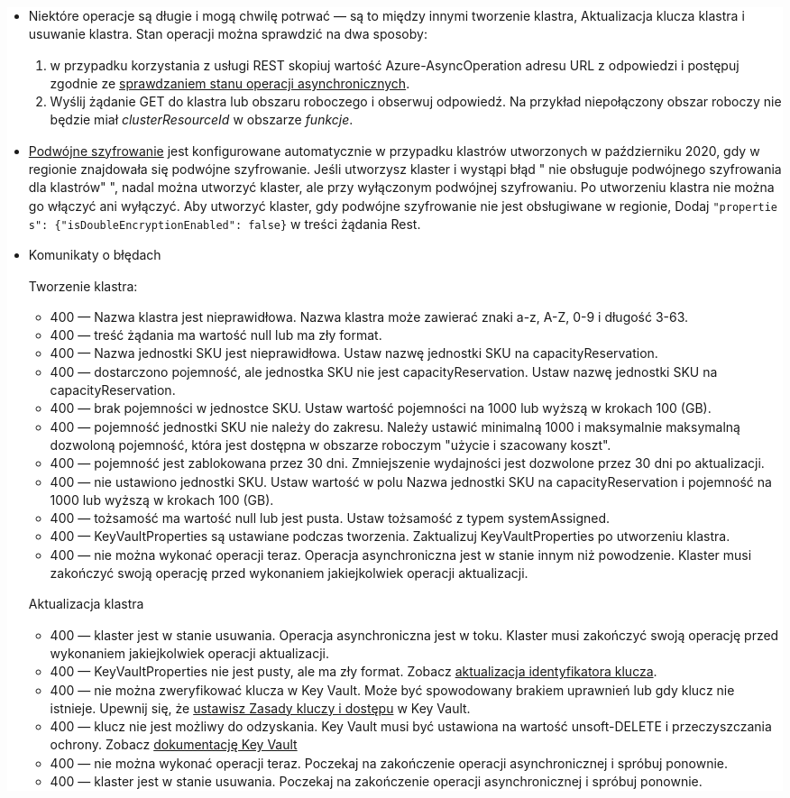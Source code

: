 - Niektóre operacje są długie i mogą chwilę potrwać — są to między innymi tworzenie klastra, Aktualizacja klucza klastra i usuwanie klastra. Stan operacji można sprawdzić na dwa sposoby:
  1. w przypadku korzystania z usługi REST skopiuj wartość Azure-AsyncOperation adresu URL z odpowiedzi i postępuj zgodnie ze [sprawdzaniem stanu operacji asynchronicznych](#asynchronous-operations-and-status-check).
  2. Wyślij żądanie GET do klastra lub obszaru roboczego i obserwuj odpowiedź. Na przykład niepołączony obszar roboczy nie będzie miał *clusterResourceId* w obszarze *funkcje*.

- [Podwójne szyfrowanie](../../storage/common/storage-service-encryption.md#doubly-encrypt-data-with-infrastructure-encryption) jest konfigurowane automatycznie w przypadku klastrów utworzonych w październiku 2020, gdy w regionie znajdowała się podwójne szyfrowanie. Jeśli utworzysz klaster i wystąpi błąd "<regionu-Name> nie obsługuje podwójnego szyfrowania dla klastrów" ", nadal można utworzyć klaster, ale przy wyłączonym podwójnej szyfrowaniu. Po utworzeniu klastra nie można go włączyć ani wyłączyć. Aby utworzyć klaster, gdy podwójne szyfrowanie nie jest obsługiwane w regionie, Dodaj `"properties": {"isDoubleEncryptionEnabled": false}` w treści żądania Rest.

- Komunikaty o błędach
  
  Tworzenie klastra:
  -  400 — Nazwa klastra jest nieprawidłowa. Nazwa klastra może zawierać znaki a-z, A-Z, 0-9 i długość 3-63.
  -  400 — treść żądania ma wartość null lub ma zły format.
  -  400 — Nazwa jednostki SKU jest nieprawidłowa. Ustaw nazwę jednostki SKU na capacityReservation.
  -  400 — dostarczono pojemność, ale jednostka SKU nie jest capacityReservation. Ustaw nazwę jednostki SKU na capacityReservation.
  -  400 — brak pojemności w jednostce SKU. Ustaw wartość pojemności na 1000 lub wyższą w krokach 100 (GB).
  -  400 — pojemność jednostki SKU nie należy do zakresu. Należy ustawić minimalną 1000 i maksymalnie maksymalną dozwoloną pojemność, która jest dostępna w obszarze roboczym "użycie i szacowany koszt".
  -  400 — pojemność jest zablokowana przez 30 dni. Zmniejszenie wydajności jest dozwolone przez 30 dni po aktualizacji.
  -  400 — nie ustawiono jednostki SKU. Ustaw wartość w polu Nazwa jednostki SKU na capacityReservation i pojemność na 1000 lub wyższą w krokach 100 (GB).
  -  400 — tożsamość ma wartość null lub jest pusta. Ustaw tożsamość z typem systemAssigned.
  -  400 — KeyVaultProperties są ustawiane podczas tworzenia. Zaktualizuj KeyVaultProperties po utworzeniu klastra.
  -  400 — nie można wykonać operacji teraz. Operacja asynchroniczna jest w stanie innym niż powodzenie. Klaster musi zakończyć swoją operację przed wykonaniem jakiejkolwiek operacji aktualizacji.

  Aktualizacja klastra
  -  400 — klaster jest w stanie usuwania. Operacja asynchroniczna jest w toku. Klaster musi zakończyć swoją operację przed wykonaniem jakiejkolwiek operacji aktualizacji.
  -  400 — KeyVaultProperties nie jest pusty, ale ma zły format. Zobacz [aktualizacja identyfikatora klucza](#update-cluster-with-key-identifier-details).
  -  400 — nie można zweryfikować klucza w Key Vault. Może być spowodowany brakiem uprawnień lub gdy klucz nie istnieje. Upewnij się, że [ustawisz Zasady kluczy i dostępu](#grant-key-vault-permissions) w Key Vault.
  -  400 — klucz nie jest możliwy do odzyskania. Key Vault musi być ustawiona na wartość unsoft-DELETE i przeczyszczania ochrony. Zobacz [dokumentację Key Vault](../../key-vault/general/soft-delete-overview.md)
  -  400 — nie można wykonać operacji teraz. Poczekaj na zakończenie operacji asynchronicznej i spróbuj ponownie.
  -  400 — klaster jest w stanie usuwania. Poczekaj na zakończenie operacji asynchronicznej i spróbuj ponownie.
